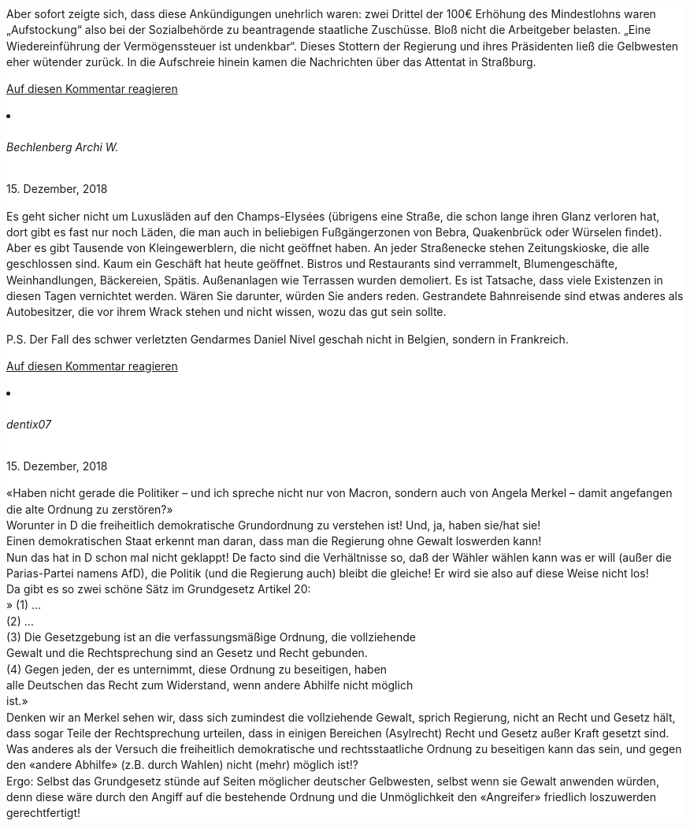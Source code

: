 Aber sofort zeigte sich, dass diese Ankündigungen unehrlich waren: zwei Drittel der 100€ Erhöhung des Mindestlohns waren „Aufstockung“ also bei der Sozialbehörde zu beantragende staatliche Zuschüsse. Bloß nicht die Arbeitgeber belasten. „Eine Wiedereinführung der Vermögenssteuer ist undenkbar“. Dieses Stottern der Regierung und ihres Präsidenten ließ die Gelbwesten eher wütender zurück. In die Aufschreie hinein kamen die Nachrichten über das Attentat in Straßburg.

<a rel="nofollow" class="comment-reply-link" href="#comment-7021" data-commentid="7021" data-postid="7957" data-belowelement="comment-7021" data-respondelement="respond" data-replyto="Antworte auf Edith" aria-label="Antworte auf Edith">Auf diesen Kommentar reagieren</a> 


</li>
</ul>
</li>
<li class="comment even thread-odd thread-alt depth-1 clearfix" id="li-comment-7011">
<h6 class="author">Bechlenberg Archi W.</h6> <span class="date">15. Dezember, 2018</span>



Es geht sicher nicht um Luxusläden auf den Champs-Elysées (übrigens eine Straße, die schon lange ihren Glanz verloren hat, dort gibt es fast nur noch Läden, die man auch in beliebigen Fußgängerzonen von Bebra, Quakenbrück oder Würselen findet). Aber es gibt Tausende von Kleingewerblern, die nicht geöffnet haben. An jeder Straßenecke stehen Zeitungskioske, die alle geschlossen sind. Kaum ein Geschäft hat heute geöffnet. Bistros und Restaurants sind verrammelt, Blumengeschäfte, Weinhandlungen, Bäckereien, Spätis. Außenanlagen wie Terrassen wurden demoliert. Es ist Tatsache, dass viele Existenzen in diesen Tagen vernichtet werden. Wären Sie darunter, würden Sie anders reden. Gestrandete Bahnreisende sind etwas anderes als Autobesitzer, die vor ihrem Wrack stehen und nicht wissen, wozu das gut sein sollte.

P.S. Der Fall des schwer verletzten Gendarmes Daniel Nivel geschah nicht in Belgien, sondern in Frankreich.

<a rel="nofollow" class="comment-reply-link" href="#comment-7011" data-commentid="7011" data-postid="7957" data-belowelement="comment-7011" data-respondelement="respond" data-replyto="Antworte auf Bechlenberg Archi W." aria-label="Antworte auf Bechlenberg Archi W.">Auf diesen Kommentar reagieren</a> 


</li>
<li class="comment odd alt thread-even depth-1 clearfix" id="li-comment-7015">
<h6 class="author">dentix07</h6> <span class="date">15. Dezember, 2018</span>



«Haben nicht gerade die Politiker – und ich spreche nicht nur von Macron, sondern auch von Angela Merkel – damit angefangen die alte Ordnung zu zerstören?»<br>
Worunter in D die freiheitlich demokratische Grundordnung zu verstehen ist! Und, ja, haben sie/hat sie!<br>
Einen demokratischen Staat erkennt man daran, dass man die Regierung ohne Gewalt loswerden kann!<br>
Nun das hat in D schon mal nicht geklappt! De facto sind die Verhältnisse so, daß der Wähler wählen kann was er will (außer die Parias-Partei namens AfD), die Politik (und die Regierung auch) bleibt die gleiche! Er wird sie also auf diese Weise nicht los!<br>
Da gibt es so zwei schöne Sätz im Grundgesetz Artikel 20:<br>
» (1) &#8230;<br>
(2) &#8230;<br>
(3) Die Gesetzgebung ist an die verfassungsmäßige Ordnung, die vollziehende<br>
Gewalt und die Rechtsprechung sind an Gesetz und Recht gebunden.<br>
(4) Gegen jeden, der es unternimmt, diese Ordnung zu beseitigen, haben<br>
alle Deutschen das Recht zum Widerstand, wenn andere Abhilfe nicht möglich<br>
ist.»<br>
Denken wir an Merkel sehen wir, dass sich zumindest die vollziehende Gewalt, sprich Regierung, nicht an Recht und Gesetz hält, dass sogar Teile der Rechtsprechung urteilen, dass in einigen Bereichen (Asylrecht) Recht und Gesetz außer Kraft gesetzt sind.<br>
Was anderes als der Versuch die freiheitlich demokratische und rechtsstaatliche Ordnung zu beseitigen kann das sein, und gegen den «andere Abhilfe» (z.B. durch Wahlen) nicht (mehr) möglich ist!?<br>
Ergo: Selbst das Grundgesetz stünde auf Seiten möglicher deutscher Gelbwesten, selbst wenn sie Gewalt anwenden würden, denn diese wäre durch den Angiff auf die bestehende Ordnung und die Unmöglichkeit den «Angreifer» friedlich loszuwerden gerechtfertigt!<br>